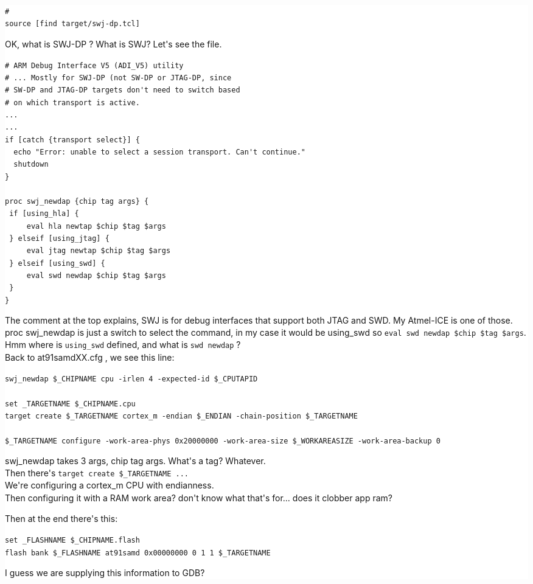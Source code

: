 ```
#
source [find target/swj-dp.tcl]
```
OK, what is SWJ-DP ?  What is SWJ?  Let's see the file.  
```
# ARM Debug Interface V5 (ADI_V5) utility
# ... Mostly for SWJ-DP (not SW-DP or JTAG-DP, since
# SW-DP and JTAG-DP targets don't need to switch based
# on which transport is active.
...
...
if [catch {transport select}] {
  echo "Error: unable to select a session transport. Can't continue."
  shutdown
}

proc swj_newdap {chip tag args} {
 if [using_hla] {
     eval hla newtap $chip $tag $args
 } elseif [using_jtag] {
     eval jtag newtap $chip $tag $args
 } elseif [using_swd] {
     eval swd newdap $chip $tag $args
 }
}
```
The comment at the top explains, SWJ is for debug interfaces that support both JTAG and SWD.  My Atmel-ICE is one of those.  
proc swj_newdap is just a switch to select the command, in my case it would be using_swd so `eval swd newdap $chip $tag $args`.  
Hmm where is `using_swd` defined, and what is `swd newdap` ?  
Back to at91samdXX.cfg , we see this line:
```
swj_newdap $_CHIPNAME cpu -irlen 4 -expected-id $_CPUTAPID

set _TARGETNAME $_CHIPNAME.cpu
target create $_TARGETNAME cortex_m -endian $_ENDIAN -chain-position $_TARGETNAME

$_TARGETNAME configure -work-area-phys 0x20000000 -work-area-size $_WORKAREASIZE -work-area-backup 0
```
swj_newdap takes 3 args, chip tag args.  What's a tag?  Whatever.  
Then there's `target create $_TARGETNAME ...`  
We're configuring a cortex_m CPU with endianness.  
Then configuring it with a RAM work area?  don't know what that's for... does it clobber app ram?
  
Then at the end there's this:
```
set _FLASHNAME $_CHIPNAME.flash
flash bank $_FLASHNAME at91samd 0x00000000 0 1 1 $_TARGETNAME
```
I guess we are supplying this information to GDB?
